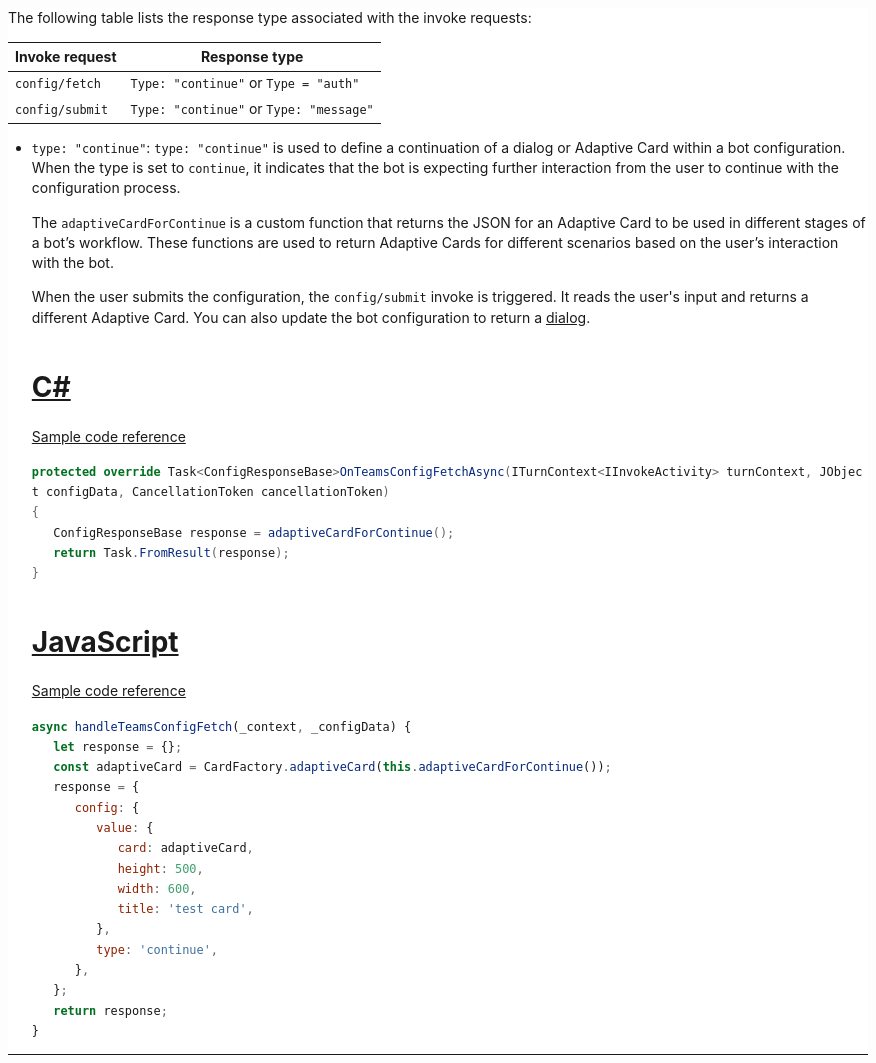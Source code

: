 The following table lists the response type associated with the invoke requests:

|Invoke request |Response type |
| --- | --- |
| `config/fetch` | `Type: "continue"` or `Type = "auth"` |
| `config/submit` | `Type: "continue"` or `Type: "message"` |

* `type: "continue"`: `type: "continue"` is used to define a continuation of a dialog or Adaptive Card within a bot configuration. When the type is set to `continue`, it indicates that the bot is expecting further interaction from the user to continue with the configuration process.

   The `adaptiveCardForContinue` is a custom function that returns the JSON for an Adaptive Card to be used in different stages of a bot’s workflow. These functions are used to return Adaptive Cards for different scenarios based on the user’s interaction with the bot.

   When the user submits the configuration, the `config/submit` invoke is triggered. It reads the user's input and returns a different Adaptive Card. You can also update the bot configuration to return a [dialog](../../task-modules-and-cards/what-are-task-modules.md).

  # [C#](#tab/teams-bot-sdk1)

   [Sample code reference](https://github.com/OfficeDev/Microsoft-Teams-Samples/blob/main/samples/bot-configuration-app/csharp/Bot%20configuration/Bots/TeamsBot.cs#L78)

   ```csharp
   protected override Task<ConfigResponseBase>OnTeamsConfigFetchAsync(ITurnContext<IInvokeActivity> turnContext, JObject configData, CancellationToken cancellationToken)
   {
      ConfigResponseBase response = adaptiveCardForContinue();
      return Task.FromResult(response);
   }
   ```

  # [JavaScript](#tab/JS1)

   [Sample code reference](https://github.com/OfficeDev/Microsoft-Teams-Samples/blob/main/samples/bot-configuration-app/nodejs/teamsBot.js#L52)

   ```javascript
   async handleTeamsConfigFetch(_context, _configData) {
      let response = {};
      const adaptiveCard = CardFactory.adaptiveCard(this.adaptiveCardForContinue());
      response = {
         config: {
            value: {
               card: adaptiveCard,
               height: 500,
               width: 600,
               title: 'test card',
            },
            type: 'continue',
         },
      };
      return response;
   }
   ```

---